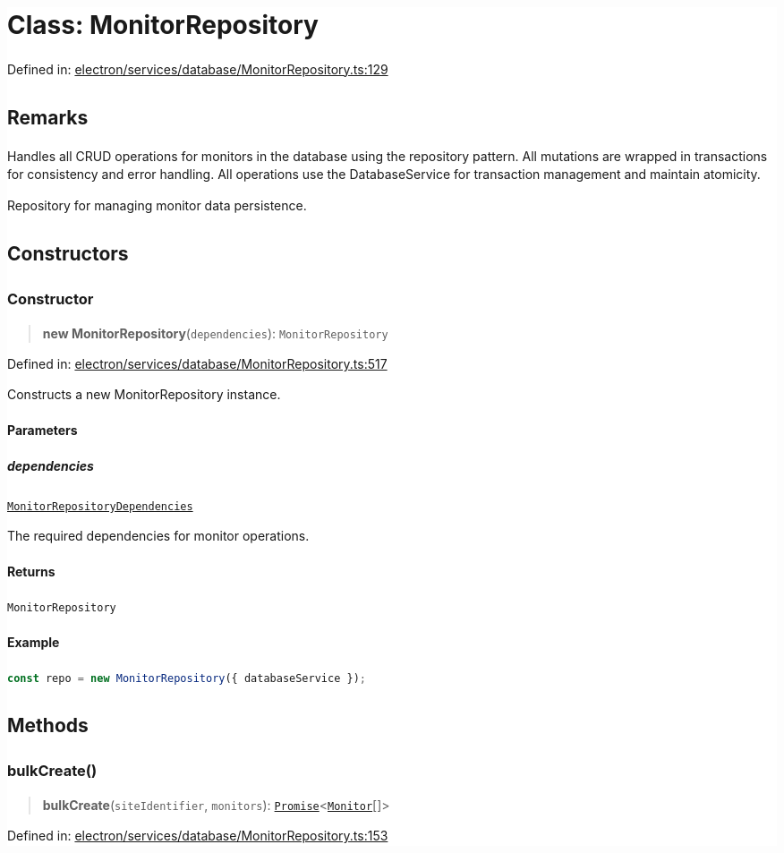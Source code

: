 # Class: MonitorRepository

Defined in: [electron/services/database/MonitorRepository.ts:129](https://github.com/Nick2bad4u/Uptime-Watcher/blob/main/electron/services/database/MonitorRepository.ts#L129)

## Remarks

Handles all CRUD operations for monitors in the database using the repository
pattern. All mutations are wrapped in transactions for consistency and error
handling. All operations use the DatabaseService for transaction management
and maintain atomicity.

Repository for managing monitor data persistence.

## Constructors

### Constructor

> **new MonitorRepository**(`dependencies`): `MonitorRepository`

Defined in: [electron/services/database/MonitorRepository.ts:517](https://github.com/Nick2bad4u/Uptime-Watcher/blob/main/electron/services/database/MonitorRepository.ts#L517)

Constructs a new MonitorRepository instance.

#### Parameters

##### dependencies

[`MonitorRepositoryDependencies`](../interfaces/MonitorRepositoryDependencies.md)

The required dependencies for monitor operations.

#### Returns

`MonitorRepository`

#### Example

```typescript
const repo = new MonitorRepository({ databaseService });
```

## Methods

### bulkCreate()

> **bulkCreate**(`siteIdentifier`, `monitors`): [`Promise`](https://developer.mozilla.org/docs/Web/JavaScript/Reference/Global_Objects/Promise)\<[`Monitor`](../../../../../shared/types/interfaces/Monitor.md)[]\>

Defined in: [electron/services/database/MonitorRepository.ts:153](https://github.com/Nick2bad4u/Uptime-Watcher/blob/main/electron/services/database/MonitorRepository.ts#L153)
